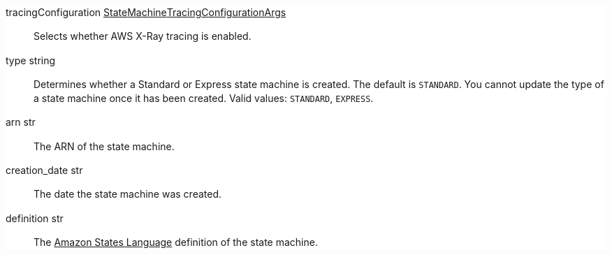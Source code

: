 </dd><dt class="property-optional"
            title="Optional">
        <span id="state_tracingconfiguration_nodejs">
<a data-swiftype-name="resource-property" data-swiftype-type="text" href="#state_tracingconfiguration_nodejs" style="color: inherit; text-decoration: inherit;">tracing<wbr>Configuration</a>
</span>
        <span class="property-indicator"></span>
        <span class="property-type"><a href="#statemachinetracingconfiguration">State<wbr>Machine<wbr>Tracing<wbr>Configuration<wbr>Args</a></span>
    </dt>
    <dd><p>Selects whether AWS X-Ray tracing is enabled.</p>
</dd><dt class="property-optional"
            title="Optional">
        <span id="state_type_nodejs">
<a data-swiftype-name="resource-property" data-swiftype-type="text" href="#state_type_nodejs" style="color: inherit; text-decoration: inherit;">type</a>
</span>
        <span class="property-indicator"></span>
        <span class="property-type">string</span>
    </dt>
    <dd><p>Determines whether a Standard or Express state machine is created. The default is <code>STANDARD</code>. You cannot update the type of a state machine once it has been created. Valid values: <code>STANDARD</code>, <code>EXPRESS</code>.</p>
</dd></dl>
</pulumi-choosable>
</div>

<div>
<pulumi-choosable type="language" values="python">
<dl class="resources-properties"><dt class="property-optional"
            title="Optional">
        <span id="state_arn_python">
<a data-swiftype-name="resource-property" data-swiftype-type="text" href="#state_arn_python" style="color: inherit; text-decoration: inherit;">arn</a>
</span>
        <span class="property-indicator"></span>
        <span class="property-type">str</span>
    </dt>
    <dd><p>The ARN of the state machine.</p>
</dd><dt class="property-optional"
            title="Optional">
        <span id="state_creation_date_python">
<a data-swiftype-name="resource-property" data-swiftype-type="text" href="#state_creation_date_python" style="color: inherit; text-decoration: inherit;">creation_<wbr>date</a>
</span>
        <span class="property-indicator"></span>
        <span class="property-type">str</span>
    </dt>
    <dd><p>The date the state machine was created.</p>
</dd><dt class="property-optional"
            title="Optional">
        <span id="state_definition_python">
<a data-swiftype-name="resource-property" data-swiftype-type="text" href="#state_definition_python" style="color: inherit; text-decoration: inherit;">definition</a>
</span>
        <span class="property-indicator"></span>
        <span class="property-type">str</span>
    </dt>
    <dd><p>The <a href="https://docs.aws.amazon.com/step-functions/latest/dg/concepts-amazon-states-language.html">Amazon States Language</a> definition of the state machine.</p>
</dd><dt class="property-optional"
            title="Optional">
        <span id="state_logging_configuration_python">